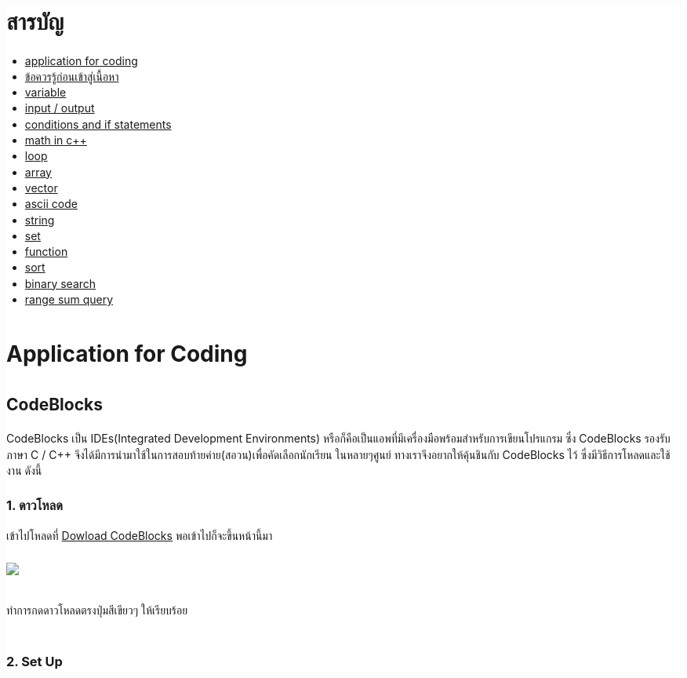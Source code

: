 # สารบัญ

- [application for coding](https://github.com/ssTtop/TOI-Zero/blob/main/README.md#application-for-coding)
- [ข้อควรรู้ก่อนเข้าสู่เนื้อหา](https://github.com/ssTtop/TOI-Zero/blob/main/README.md#%E0%B8%82%E0%B9%89%E0%B8%AD%E0%B8%84%E0%B8%A7%E0%B8%A3%E0%B8%A3%E0%B8%B9%E0%B9%89%E0%B8%81%E0%B9%88%E0%B8%AD%E0%B8%99%E0%B9%80%E0%B8%82%E0%B9%89%E0%B8%B2%E0%B8%AA%E0%B8%B9%E0%B9%88%E0%B9%80%E0%B8%99%E0%B8%B7%E0%B9%89%E0%B8%AD%E0%B8%AB%E0%B8%B2)
- [variable](https://github.com/ssTtop/TOI-Zero/blob/main/README.md#variable)
- [input / output](https://github.com/ssTtop/TOI-Zero/blob/main/README.md#inputoutput)
- [conditions and if statements](https://github.com/ssTtop/TOI-Zero/blob/main/README.md#conditions-and-if-statements)
- [math in c++](https://github.com/ssTtop/TOI-Zero/blob/main/README.md#math-in-c)
- [loop](https://github.com/ssTtop/TOI-Zero/blob/main/README.md#loop)
- [array](https://github.com/ssTtop/TOI-Zero/blob/main/README.md#array)
- [vector](https://github.com/ssTtop/TOI-Zero/blob/main/README.md#vector)
- [ascii code](https://github.com/ssTtop/TOI-Zero/blob/main/README.md#ascii-code)
- [string](https://github.com/ssTtop/TOI-Zero/blob/main/README.md#string)
- [set](https://github.com/ssTtop/TOI-Zero/blob/main/README.md#set)
- [function](https://github.com/ssTtop/TOI-Zero/blob/main/README.md#function)
- [sort](https://github.com/ssTtop/TOI-Zero/blob/main/README.md#sort)
- [binary search](https://github.com/ssTtop/TOI-Zero/blob/main/README.md#binary-search)
- [range sum query](https://github.com/ssTtop/TOI-Zero/blob/main/README.md#range-sum-query---prefix-sum-aka-quick-sum)



# Application for Coding

## CodeBlocks

CodeBlocks เป็น IDEs(Integrated Development Environments) หรือก็คือเป็นแอพที่มีเครื่องมือพร้อมสำหรับการเขียนโปรแกรม ซึ่ง CodeBlocks รองรับภาษา C / C++
จึงได้มีการนำมาใช้ในการสอบท้ายค่าย(สอวน)เพื่อคัดเลือกนักเรียน ในหลายๆศูนย์ ทางเราจึงอยากให้คุ้นชินกับ CodeBlocks ไว้ ซึ่งมีวิธีการโหลดและใช้งาน ดังนี้

### 1. ดาวโหลด
เข้าไปโหลดที่ <a href="https://sourceforge.net/projects/codeblocks/files/Binaries/25.03/Windows/codeblocks-25.03mingw-setup.exe/download" target="_blank">Dowload CodeBlocks</a> พอเข้าไปก็จะขึ้นหน้านี้มา 
<br><br>
<img src="https://github.com/user-attachments/assets/cf5f15db-cd6f-4b96-985f-a3bd0d5d7e9c" width="800px" align="center">
<br><br>

ทำการกดดาวโหลดตรงปุ่มสีเขียวๆ ให้เรียบร้อย
<br><br>

### 2. Set Up

